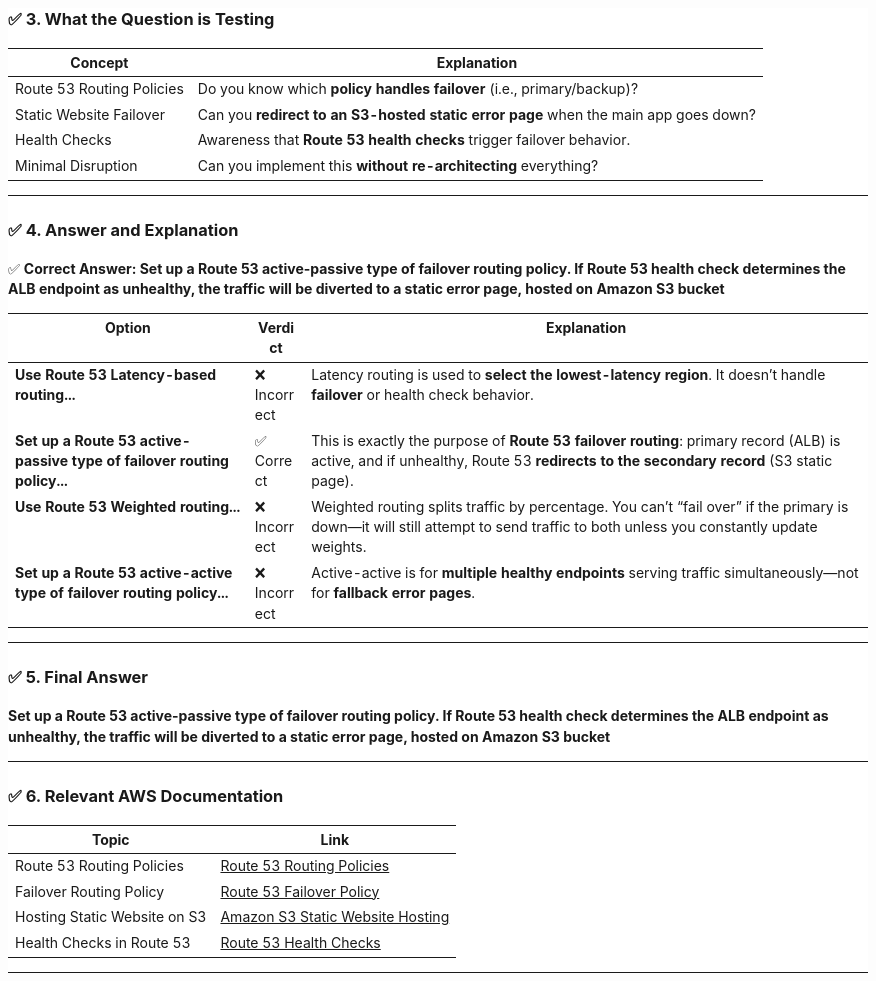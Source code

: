
### ✅ 3. What the Question is Testing

| **Concept**               | **Explanation**                                                                     |
| ------------------------- | ----------------------------------------------------------------------------------- |
| Route 53 Routing Policies | Do you know which **policy handles failover** (i.e., primary/backup)?               |
| Static Website Failover   | Can you **redirect to an S3-hosted static error page** when the main app goes down? |
| Health Checks             | Awareness that **Route 53 health checks** trigger failover behavior.                |
| Minimal Disruption        | Can you implement this **without re-architecting** everything?                      |

---

### ✅ 4. Answer and Explanation

✅ **Correct Answer: Set up a Route 53 active-passive type of failover routing policy. If Route 53 health check determines the ALB endpoint as unhealthy, the traffic will be diverted to a static error page, hosted on Amazon S3 bucket**

| **Option**                                                              | **Verdict**  | **Explanation**                                                                                                                                                                  |
| ----------------------------------------------------------------------- | ------------ | -------------------------------------------------------------------------------------------------------------------------------------------------------------------------------- |
| **Use Route 53 Latency-based routing...**                               | ❌ Incorrect | Latency routing is used to **select the lowest-latency region**. It doesn’t handle **failover** or health check behavior.                                                        |
| **Set up a Route 53 active-passive type of failover routing policy...** | ✅ Correct   | This is exactly the purpose of **Route 53 failover routing**: primary record (ALB) is active, and if unhealthy, Route 53 **redirects to the secondary record** (S3 static page). |
| **Use Route 53 Weighted routing...**                                    | ❌ Incorrect | Weighted routing splits traffic by percentage. You can’t “fail over” if the primary is down—it will still attempt to send traffic to both unless you constantly update weights.  |
| **Set up a Route 53 active-active type of failover routing policy...**  | ❌ Incorrect | Active-active is for **multiple healthy endpoints** serving traffic simultaneously—not for **fallback error pages**.                                                             |

---

### ✅ 5. Final Answer

**Set up a Route 53 active-passive type of failover routing policy. If Route 53 health check determines the ALB endpoint as unhealthy, the traffic will be diverted to a static error page, hosted on Amazon S3 bucket**

---

### ✅ 6. Relevant AWS Documentation

| **Topic**                    | **Link**                                                                                                           |
| ---------------------------- | ------------------------------------------------------------------------------------------------------------------ |
| Route 53 Routing Policies    | [Route 53 Routing Policies](https://docs.aws.amazon.com/Route53/latest/DeveloperGuide/routing-policy.html)         |
| Failover Routing Policy      | [Route 53 Failover Policy](https://docs.aws.amazon.com/Route53/latest/DeveloperGuide/routing-policy-failover.html) |
| Hosting Static Website on S3 | [Amazon S3 Static Website Hosting](https://docs.aws.amazon.com/AmazonS3/latest/userguide/WebsiteHosting.html)      |
| Health Checks in Route 53    | [Route 53 Health Checks](https://docs.aws.amazon.com/Route53/latest/DeveloperGuide/dns-failover.html)              |

---
